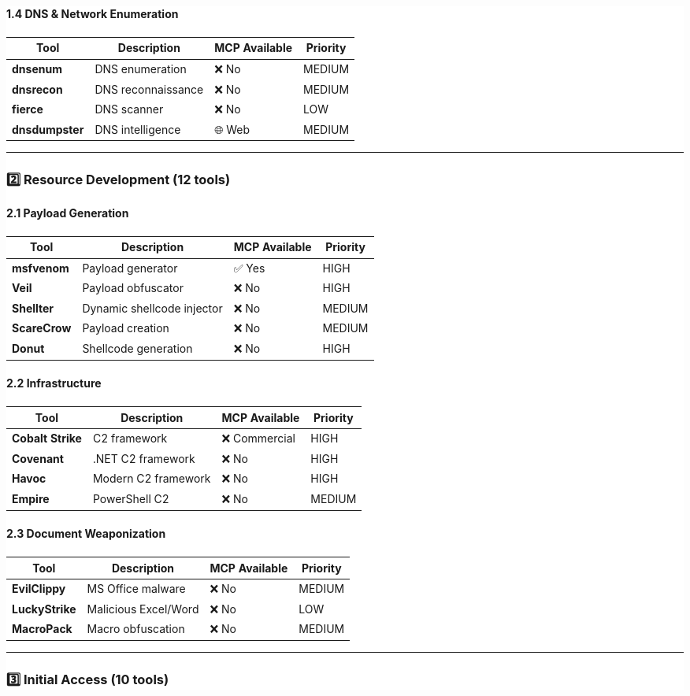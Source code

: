 #### 1.4 DNS & Network Enumeration
| Tool | Description | MCP Available | Priority |
|------|-------------|---------------|----------|
| **dnsenum** | DNS enumeration | ❌ No | MEDIUM |
| **dnsrecon** | DNS reconnaissance | ❌ No | MEDIUM |
| **fierce** | DNS scanner | ❌ No | LOW |
| **dnsdumpster** | DNS intelligence | 🌐 Web | MEDIUM |

---

### 2️⃣ Resource Development (12 tools)

#### 2.1 Payload Generation
| Tool | Description | MCP Available | Priority |
|------|-------------|---------------|----------|
| **msfvenom** | Payload generator | ✅ Yes | HIGH |
| **Veil** | Payload obfuscator | ❌ No | HIGH |
| **Shellter** | Dynamic shellcode injector | ❌ No | MEDIUM |
| **ScareCrow** | Payload creation | ❌ No | MEDIUM |
| **Donut** | Shellcode generation | ❌ No | HIGH |

#### 2.2 Infrastructure
| Tool | Description | MCP Available | Priority |
|------|-------------|---------------|----------|
| **Cobalt Strike** | C2 framework | ❌ Commercial | HIGH |
| **Covenant** | .NET C2 framework | ❌ No | HIGH |
| **Havoc** | Modern C2 framework | ❌ No | HIGH |
| **Empire** | PowerShell C2 | ❌ No | MEDIUM |

#### 2.3 Document Weaponization
| Tool | Description | MCP Available | Priority |
|------|-------------|---------------|----------|
| **EvilClippy** | MS Office malware | ❌ No | MEDIUM |
| **LuckyStrike** | Malicious Excel/Word | ❌ No | LOW |
| **MacroPack** | Macro obfuscation | ❌ No | MEDIUM |

---

### 3️⃣ Initial Access (10 tools)
